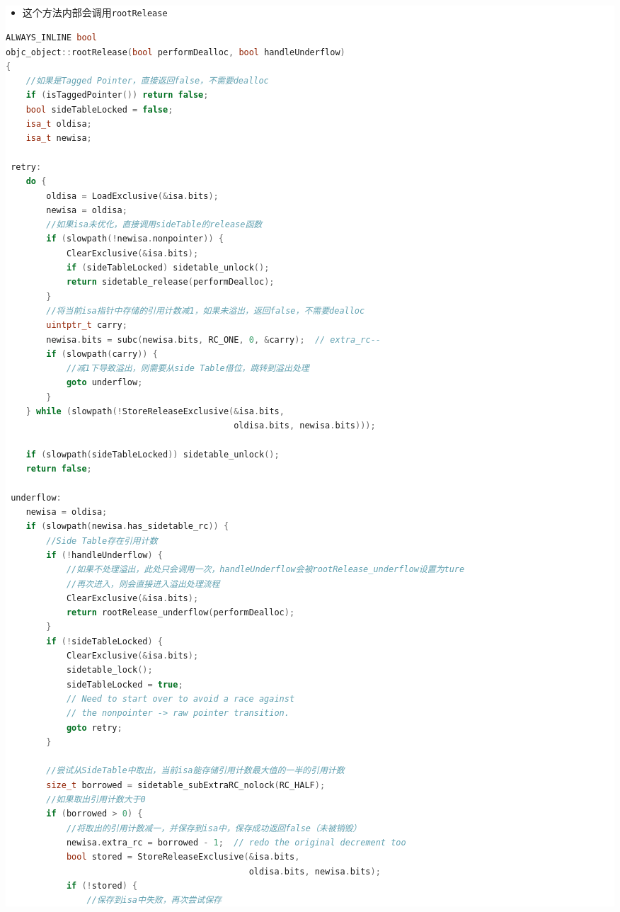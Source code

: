 - 这个方法内部会调用`rootRelease`

```c++
ALWAYS_INLINE bool 
objc_object::rootRelease(bool performDealloc, bool handleUnderflow)
{
  	//如果是Tagged Pointer，直接返回false，不需要dealloc
    if (isTaggedPointer()) return false;
    bool sideTableLocked = false;
    isa_t oldisa;
    isa_t newisa;

 retry:
    do {
        oldisa = LoadExclusive(&isa.bits);
        newisa = oldisa;
      	//如果isa未优化，直接调用sideTable的release函数
        if (slowpath(!newisa.nonpointer)) {
            ClearExclusive(&isa.bits);
            if (sideTableLocked) sidetable_unlock();
            return sidetable_release(performDealloc);
        }
        //将当前isa指针中存储的引用计数减1，如果未溢出，返回false，不需要dealloc
        uintptr_t carry;
        newisa.bits = subc(newisa.bits, RC_ONE, 0, &carry);  // extra_rc--
        if (slowpath(carry)) {
            //减1下导致溢出，则需要从side Table借位，跳转到溢出处理
            goto underflow;
        }
    } while (slowpath(!StoreReleaseExclusive(&isa.bits, 
                                             oldisa.bits, newisa.bits)));

    if (slowpath(sideTableLocked)) sidetable_unlock();
    return false;

 underflow:
    newisa = oldisa;
    if (slowpath(newisa.has_sidetable_rc)) {
      	//Side Table存在引用计数
        if (!handleUnderflow) {
          	//如果不处理溢出，此处只会调用一次，handleUnderflow会被rootRelease_underflow设置为ture
          	//再次进入，则会直接进入溢出处理流程
            ClearExclusive(&isa.bits);
            return rootRelease_underflow(performDealloc);
        }
        if (!sideTableLocked) {
            ClearExclusive(&isa.bits);
            sidetable_lock();
            sideTableLocked = true;
            // Need to start over to avoid a race against 
            // the nonpointer -> raw pointer transition.
            goto retry;
        }

        //尝试从SideTable中取出，当前isa能存储引用计数最大值的一半的引用计数  
        size_t borrowed = sidetable_subExtraRC_nolock(RC_HALF);
      	//如果取出引用计数大于0
        if (borrowed > 0) {
            //将取出的引用计数减一，并保存到isa中，保存成功返回false（未被销毁）
            newisa.extra_rc = borrowed - 1;  // redo the original decrement too
            bool stored = StoreReleaseExclusive(&isa.bits, 
                                                oldisa.bits, newisa.bits);
            if (!stored) {
                //保存到isa中失败，再次尝试保存
```